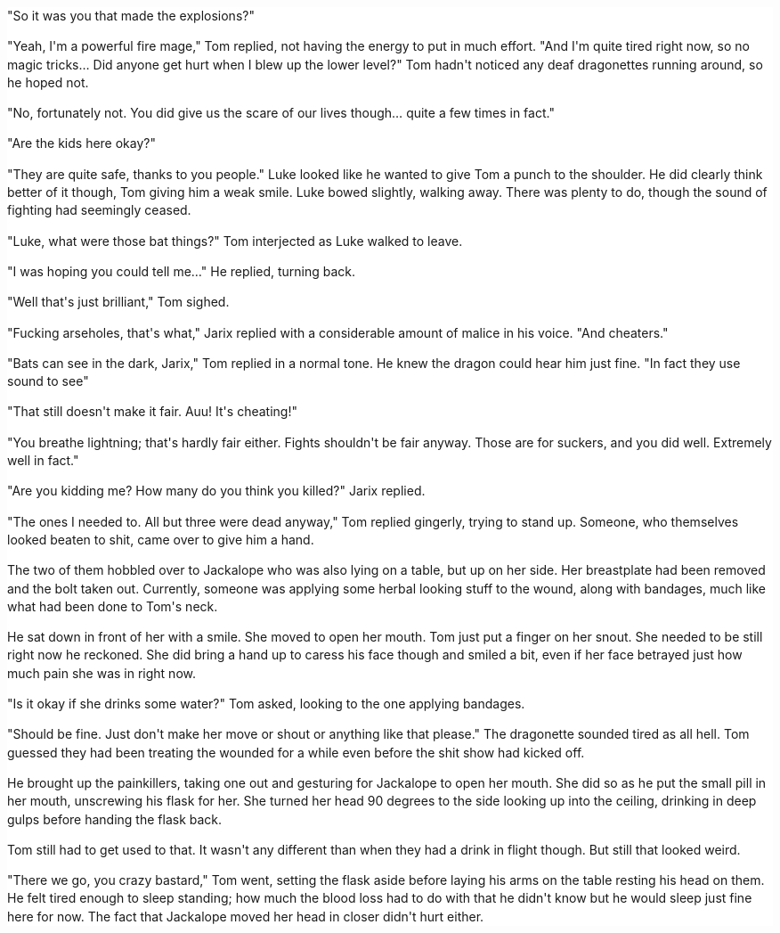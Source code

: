 "So it was you that made the explosions?"

"Yeah, I'm a powerful fire mage," Tom replied, not having the energy to put in much effort. "And I'm quite tired right now, so no magic tricks… Did anyone get hurt when I blew up the lower level?" Tom hadn't noticed any deaf dragonettes running around, so he hoped not.

"No, fortunately not. You did give us the scare of our lives though… quite a few times in fact."

"Are the kids here okay?"

"They are quite safe, thanks to you people." Luke looked like he wanted to give Tom a punch to the shoulder. He did clearly think better of it though, Tom giving him a weak smile. Luke bowed slightly, walking away. There was plenty to do, though the sound of fighting had seemingly ceased.

"Luke, what were those bat things?" Tom interjected as Luke walked to leave.

"I was hoping you could tell me…" He replied, turning back.

"Well that's just brilliant," Tom sighed.

"Fucking arseholes, that's what," Jarix replied with a considerable amount of malice in his voice. "And cheaters."

"Bats can see in the dark, Jarix," Tom replied in a normal tone. He knew the dragon could hear him just fine. "In fact they use sound to see"

"That still doesn't make it fair. Auu! It's cheating!"

"You breathe lightning; that's hardly fair either. Fights shouldn't be fair anyway. Those are for suckers, and you did well. Extremely well in fact."

"Are you kidding me? How many do you think you killed?" Jarix replied.

"The ones I needed to. All but three were dead anyway," Tom replied gingerly, trying to stand up. Someone, who themselves looked beaten to shit, came over to give him a hand.

The two of them hobbled over to Jackalope who was also lying on a table, but up on her side. Her breastplate had been removed and the bolt taken out. Currently, someone was applying some herbal looking stuff to the wound, along with bandages, much like what had been done to Tom's neck.

He sat down in front of her with a smile. She moved to open her mouth. Tom just put a finger on her snout. She needed to be still right now he reckoned. She did bring a hand up to caress his face though and smiled a bit, even if her face betrayed just how much pain she was in right now.

"Is it okay if she drinks some water?" Tom asked, looking to the one applying bandages.

"Should be fine. Just don't make her move or shout or anything like that please." The dragonette sounded tired as all hell. Tom guessed they had been treating the wounded for a while even before the shit show had kicked off.

He brought up the painkillers, taking one out and gesturing for Jackalope to open her mouth. She did so as he put the small pill in her mouth, unscrewing his flask for her. She turned her head 90 degrees to the side looking up into the ceiling, drinking in deep gulps before handing the flask back.

Tom still had to get used to that. It wasn't any different than when they had a drink in flight though. But still that looked weird.

"There we go, you crazy bastard," Tom went, setting the flask aside before laying his arms on the table resting his head on them. He felt tired enough to sleep standing; how much the blood loss had to do with that he didn't know but he would sleep just fine here for now. The fact that Jackalope moved her head in closer didn't hurt either.
